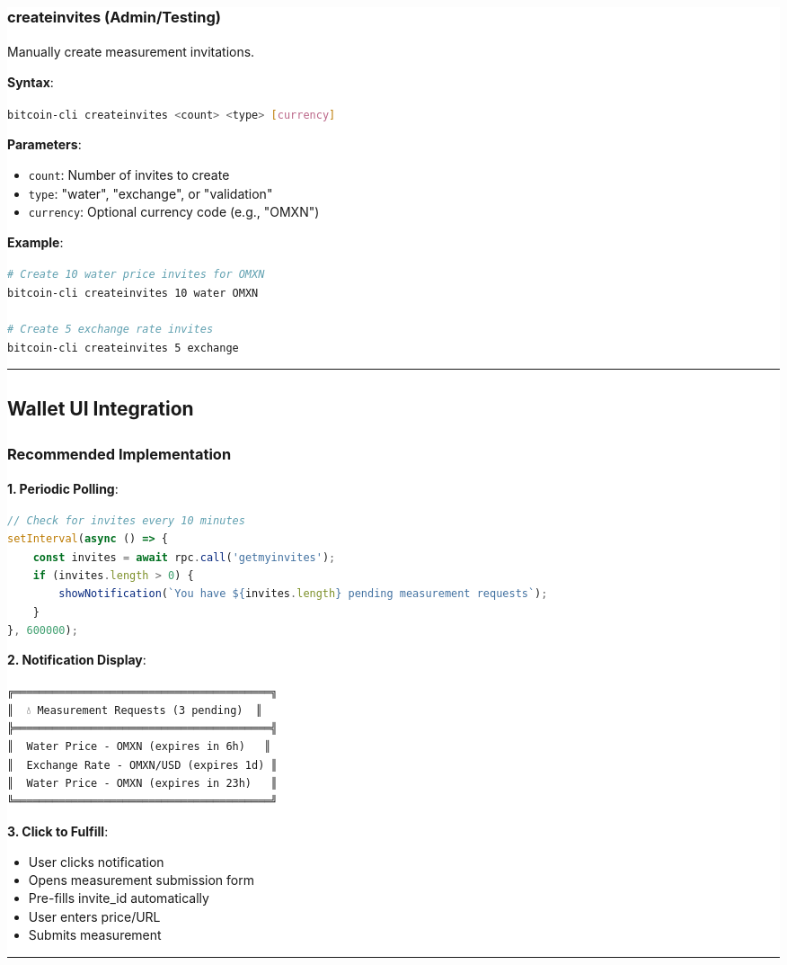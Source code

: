 ### **createinvites** (Admin/Testing)

Manually create measurement invitations.

**Syntax**:
```bash
bitcoin-cli createinvites <count> <type> [currency]
```

**Parameters**:
- `count`: Number of invites to create
- `type`: "water", "exchange", or "validation"
- `currency`: Optional currency code (e.g., "OMXN")

**Example**:
```bash
# Create 10 water price invites for OMXN
bitcoin-cli createinvites 10 water OMXN

# Create 5 exchange rate invites
bitcoin-cli createinvites 5 exchange
```

---

## Wallet UI Integration

### **Recommended Implementation**

**1. Periodic Polling**:
```javascript
// Check for invites every 10 minutes
setInterval(async () => {
    const invites = await rpc.call('getmyinvites');
    if (invites.length > 0) {
        showNotification(`You have ${invites.length} pending measurement requests`);
    }
}, 600000);
```

**2. Notification Display**:
```
╔════════════════════════════════════════╗
║  💧 Measurement Requests (3 pending)  ║
╠════════════════════════════════════════╣
║  Water Price - OMXN (expires in 6h)   ║
║  Exchange Rate - OMXN/USD (expires 1d) ║
║  Water Price - OMXN (expires in 23h)   ║
╚════════════════════════════════════════╝
```

**3. Click to Fulfill**:
- User clicks notification
- Opens measurement submission form
- Pre-fills invite_id automatically
- User enters price/URL
- Submits measurement

---